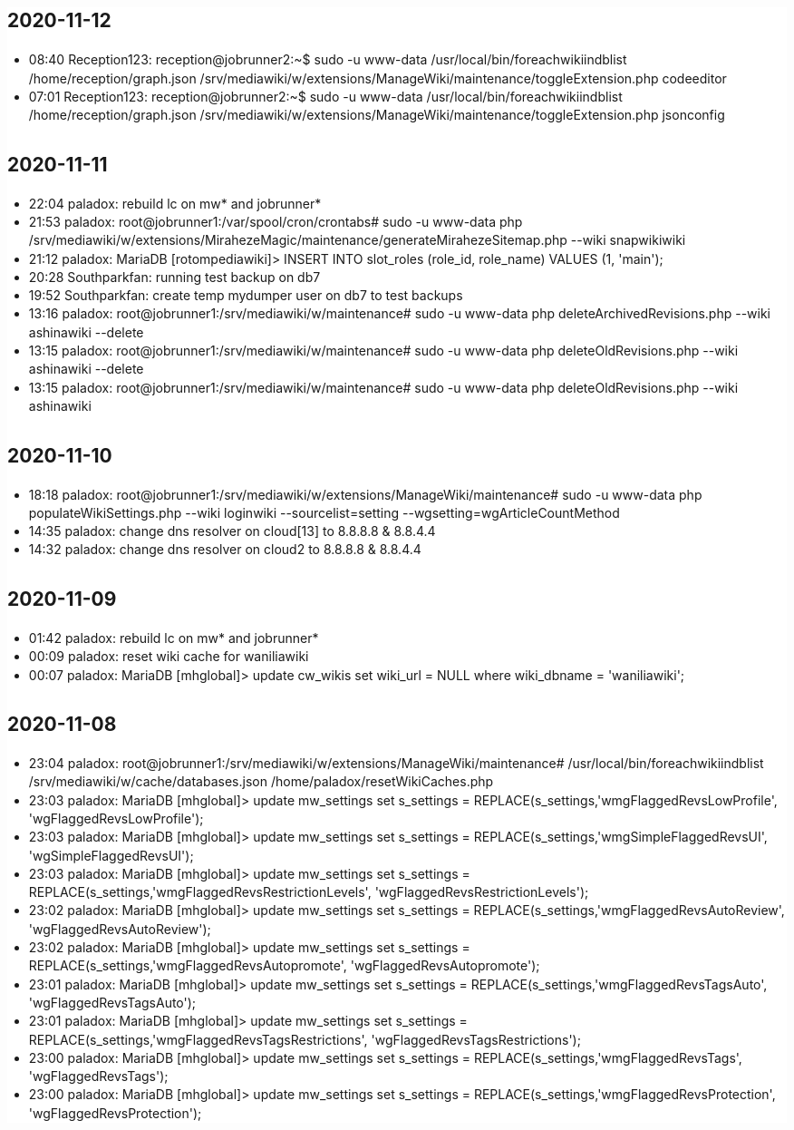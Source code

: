 
## 2020-11-12 

* 08:40 Reception123: reception@jobrunner2:~$ sudo -u www-data /usr/local/bin/foreachwikiindblist /home/reception/graph.json /srv/mediawiki/w/extensions/ManageWiki/maintenance/toggleExtension.php codeeditor
* 07:01 Reception123: reception@jobrunner2:~$ sudo -u www-data /usr/local/bin/foreachwikiindblist /home/reception/graph.json /srv/mediawiki/w/extensions/ManageWiki/maintenance/toggleExtension.php jsonconfig

## 2020-11-11 

* 22:04 paladox: rebuild lc on mw* and jobrunner*
* 21:53 paladox: root@jobrunner1:/var/spool/cron/crontabs# sudo -u www-data php  /srv/mediawiki/w/extensions/MirahezeMagic/maintenance/generateMirahezeSitemap.php --wiki snapwikiwiki
* 21:12 paladox: MariaDB [rotompediawiki]> INSERT INTO slot_roles (role_id, role_name) VALUES (1, 'main');
* 20:28 Southparkfan: running test backup on db7
* 19:52 Southparkfan: create temp mydumper user on db7 to test backups
* 13:16 paladox: root@jobrunner1:/srv/mediawiki/w/maintenance# sudo -u www-data php deleteArchivedRevisions.php --wiki ashinawiki --delete
* 13:15 paladox: root@jobrunner1:/srv/mediawiki/w/maintenance# sudo -u www-data php deleteOldRevisions.php --wiki ashinawiki --delete
* 13:15 paladox: root@jobrunner1:/srv/mediawiki/w/maintenance# sudo -u www-data php deleteOldRevisions.php --wiki ashinawiki

## 2020-11-10 

* 18:18 paladox: root@jobrunner1:/srv/mediawiki/w/extensions/ManageWiki/maintenance# sudo -u www-data php populateWikiSettings.php --wiki loginwiki --sourcelist=setting --wgsetting=wgArticleCountMethod
* 14:35 paladox: change dns resolver on cloud[13] to 8.8.8.8 & 8.8.4.4
* 14:32 paladox: change dns resolver on cloud2 to 8.8.8.8 & 8.8.4.4

## 2020-11-09 

* 01:42 paladox: rebuild lc on mw* and jobrunner*
* 00:09 paladox: reset wiki cache for waniliawiki
* 00:07 paladox: MariaDB [mhglobal]> update cw_wikis set wiki_url = NULL where wiki_dbname = 'waniliawiki';

## 2020-11-08 

* 23:04 paladox: root@jobrunner1:/srv/mediawiki/w/extensions/ManageWiki/maintenance# /usr/local/bin/foreachwikiindblist /srv/mediawiki/w/cache/databases.json /home/paladox/resetWikiCaches.php
* 23:03 paladox: MariaDB [mhglobal]> update mw_settings set s_settings = REPLACE(s_settings,'wmgFlaggedRevsLowProfile', 'wgFlaggedRevsLowProfile');
* 23:03 paladox: MariaDB [mhglobal]> update mw_settings set s_settings = REPLACE(s_settings,'wmgSimpleFlaggedRevsUI', 'wgSimpleFlaggedRevsUI');
* 23:03 paladox: MariaDB [mhglobal]> update mw_settings set s_settings = REPLACE(s_settings,'wmgFlaggedRevsRestrictionLevels', 'wgFlaggedRevsRestrictionLevels');
* 23:02 paladox: MariaDB [mhglobal]> update mw_settings set s_settings = REPLACE(s_settings,'wmgFlaggedRevsAutoReview', 'wgFlaggedRevsAutoReview');
* 23:02 paladox: MariaDB [mhglobal]> update mw_settings set s_settings = REPLACE(s_settings,'wmgFlaggedRevsAutopromote', 'wgFlaggedRevsAutopromote');
* 23:01 paladox: MariaDB [mhglobal]> update mw_settings set s_settings = REPLACE(s_settings,'wmgFlaggedRevsTagsAuto', 'wgFlaggedRevsTagsAuto');
* 23:01 paladox: MariaDB [mhglobal]> update mw_settings set s_settings = REPLACE(s_settings,'wmgFlaggedRevsTagsRestrictions', 'wgFlaggedRevsTagsRestrictions');
* 23:00 paladox: MariaDB [mhglobal]> update mw_settings set s_settings = REPLACE(s_settings,'wmgFlaggedRevsTags', 'wgFlaggedRevsTags');
* 23:00 paladox: MariaDB [mhglobal]> update mw_settings set s_settings = REPLACE(s_settings,'wmgFlaggedRevsProtection', 'wgFlaggedRevsProtection');
